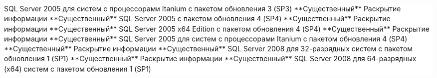 </tr>
<tr class="alternateRow">
<td style="border:1px solid black;">
SQL Server 2005 для систем с процессорами Itanium с пакетом обновления 3 (SP3)
</td>
<td style="border:1px solid black;">
**Существенный**  
Раскрытие информации
</td>
<td style="border:1px solid black;">
**Существенный**
</td>
</tr>
<tr>
<td style="border:1px solid black;">
SQL Server 2005 с пакетом обновления 4 (SP4)
</td>
<td style="border:1px solid black;">
**Существенный**  
Раскрытие информации
</td>
<td style="border:1px solid black;">
**Существенный**
</td>
</tr>
<tr class="alternateRow">
<td style="border:1px solid black;">
SQL Server 2005 x64 Edition с пакетом обновления 4 (SP4)
</td>
<td style="border:1px solid black;">
**Существенный**  
Раскрытие информации
</td>
<td style="border:1px solid black;">
**Существенный**
</td>
</tr>
<tr>
<td style="border:1px solid black;">
SQL Server 2005 для систем с процессорами Itanium с пакетом обновления 4 (SP4)
</td>
<td style="border:1px solid black;">
**Существенный**  
Раскрытие информации
</td>
<td style="border:1px solid black;">
**Существенный**
</td>
</tr>
<tr class="alternateRow">
<td style="border:1px solid black;">
SQL Server 2008 для 32-разрядных систем с пакетом обновления 1 (SP1)
</td>
<td style="border:1px solid black;">
**Существенный**  
Раскрытие информации
</td>
<td style="border:1px solid black;">
**Существенный**
</td>
</tr>
<tr>
<td style="border:1px solid black;">
SQL Server 2008 для 64-разрядных (x64) систем с пакетом обновления 1 (SP1)
